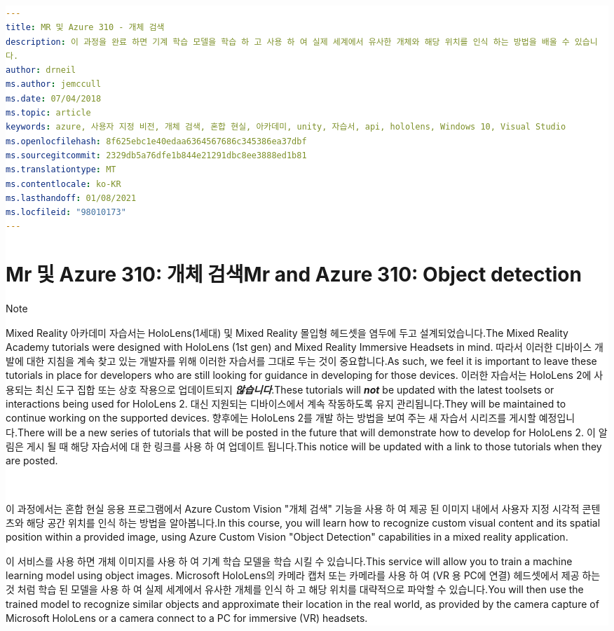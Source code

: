 ```yaml
---
title: MR 및 Azure 310 - 개체 검색
description: 이 과정을 완료 하면 기계 학습 모델을 학습 하 고 사용 하 여 실제 세계에서 유사한 개체와 해당 위치를 인식 하는 방법을 배울 수 있습니다.
author: drneil
ms.author: jemccull
ms.date: 07/04/2018
ms.topic: article
keywords: azure, 사용자 지정 비전, 개체 검색, 혼합 현실, 아카데미, unity, 자습서, api, hololens, Windows 10, Visual Studio
ms.openlocfilehash: 8f625ebc1e40edaa6364567686c345386ea37dbf
ms.sourcegitcommit: 2329db5a76dfe1b844e21291dbc8ee3888ed1b81
ms.translationtype: MT
ms.contentlocale: ko-KR
ms.lasthandoff: 01/08/2021
ms.locfileid: "98010173"
---
```

# <a name="mr-and-azure-310-object-detection"></a><span data-ttu-id="3d1a2-104">Mr 및 Azure 310: 개체 검색</span><span class="sxs-lookup"><span data-stu-id="3d1a2-104">Mr and Azure 310: Object detection</span></span>

>[!NOTE]
><span data-ttu-id="3d1a2-105">Mixed Reality 아카데미 자습서는 HoloLens(1세대) 및 Mixed Reality 몰입형 헤드셋을 염두에 두고 설계되었습니다.</span><span class="sxs-lookup"><span data-stu-id="3d1a2-105">The Mixed Reality Academy tutorials were designed with HoloLens (1st gen) and Mixed Reality Immersive Headsets in mind.</span></span>  <span data-ttu-id="3d1a2-106">따라서 이러한 디바이스 개발에 대한 지침을 계속 찾고 있는 개발자를 위해 이러한 자습서를 그대로 두는 것이 중요합니다.</span><span class="sxs-lookup"><span data-stu-id="3d1a2-106">As such, we feel it is important to leave these tutorials in place for developers who are still looking for guidance in developing for those devices.</span></span>  <span data-ttu-id="3d1a2-107">이러한 자습서는 HoloLens 2에 사용되는 최신 도구 집합 또는 상호 작용으로 업데이트되지 **_않습니다_**.</span><span class="sxs-lookup"><span data-stu-id="3d1a2-107">These tutorials will **_not_** be updated with the latest toolsets or interactions being used for HoloLens 2.</span></span>  <span data-ttu-id="3d1a2-108">대신 지원되는 디바이스에서 계속 작동하도록 유지 관리됩니다.</span><span class="sxs-lookup"><span data-stu-id="3d1a2-108">They will be maintained to continue working on the supported devices.</span></span> <span data-ttu-id="3d1a2-109">향후에는 HoloLens 2를 개발 하는 방법을 보여 주는 새 자습서 시리즈를 게시할 예정입니다.</span><span class="sxs-lookup"><span data-stu-id="3d1a2-109">There will be a new series of tutorials that will be posted in the future that will demonstrate how to develop for HoloLens 2.</span></span>  <span data-ttu-id="3d1a2-110">이 알림은 게시 될 때 해당 자습서에 대 한 링크를 사용 하 여 업데이트 됩니다.</span><span class="sxs-lookup"><span data-stu-id="3d1a2-110">This notice will be updated with a link to those tutorials when they are posted.</span></span>

<br>

<span data-ttu-id="3d1a2-111">이 과정에서는 혼합 현실 응용 프로그램에서 Azure Custom Vision "개체 검색" 기능을 사용 하 여 제공 된 이미지 내에서 사용자 지정 시각적 콘텐츠와 해당 공간 위치를 인식 하는 방법을 알아봅니다.</span><span class="sxs-lookup"><span data-stu-id="3d1a2-111">In this course, you will learn how to recognize custom visual content and its spatial position within a provided image, using Azure Custom Vision "Object Detection" capabilities in a mixed reality application.</span></span>

<span data-ttu-id="3d1a2-112">이 서비스를 사용 하면 개체 이미지를 사용 하 여 기계 학습 모델을 학습 시킬 수 있습니다.</span><span class="sxs-lookup"><span data-stu-id="3d1a2-112">This service will allow you to train a machine learning model using object images.</span></span> <span data-ttu-id="3d1a2-113">Microsoft HoloLens의 카메라 캡처 또는 카메라를 사용 하 여 (VR 용 PC에 연결) 헤드셋에서 제공 하는 것 처럼 학습 된 모델을 사용 하 여 실제 세계에서 유사한 개체를 인식 하 고 해당 위치를 대략적으로 파악할 수 있습니다.</span><span class="sxs-lookup"><span data-stu-id="3d1a2-113">You will then use the trained model to recognize similar objects and approximate their location in the real world, as provided by the camera capture of Microsoft HoloLens or a camera connect to a PC for immersive (VR) headsets.</span></span>
